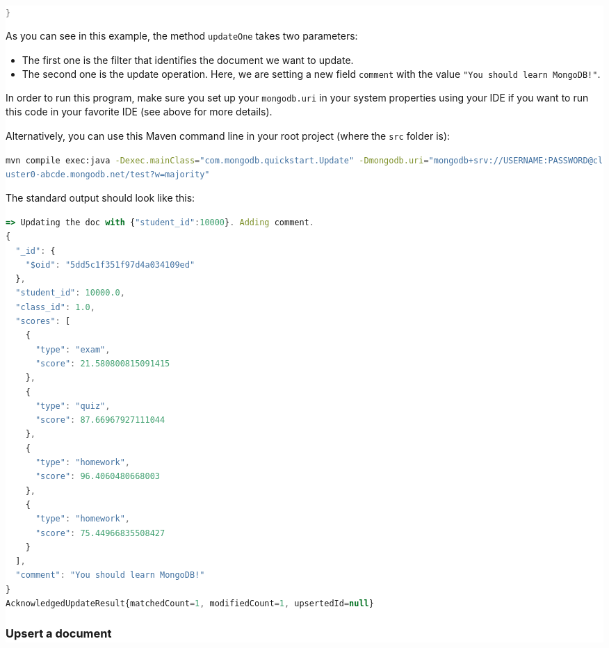 ``` java
}
```

As you can see in this example, the method `updateOne` takes two parameters:

- The first one is the filter that identifies the document we want to update.
- The second one is the update operation. Here, we are setting a new field `comment` with the
  value `"You should learn MongoDB!"`.

In order to run this program, make sure you set up your `mongodb.uri` in your system properties using your IDE if you
want to run this code in your favorite IDE (see above for more details).

Alternatively, you can use this Maven command line in your root project (where the `src` folder is):

``` bash
mvn compile exec:java -Dexec.mainClass="com.mongodb.quickstart.Update" -Dmongodb.uri="mongodb+srv://USERNAME:PASSWORD@cluster0-abcde.mongodb.net/test?w=majority"
```

The standard output should look like this:

``` javascript
=> Updating the doc with {"student_id":10000}. Adding comment.
{
  "_id": {
    "$oid": "5dd5c1f351f97d4a034109ed"
  },
  "student_id": 10000.0,
  "class_id": 1.0,
  "scores": [
    {
      "type": "exam",
      "score": 21.580800815091415
    },
    {
      "type": "quiz",
      "score": 87.66967927111044
    },
    {
      "type": "homework",
      "score": 96.4060480668003
    },
    {
      "type": "homework",
      "score": 75.44966835508427
    }
  ],
  "comment": "You should learn MongoDB!"
}
AcknowledgedUpdateResult{matchedCount=1, modifiedCount=1, upsertedId=null}
```

### Upsert a document
